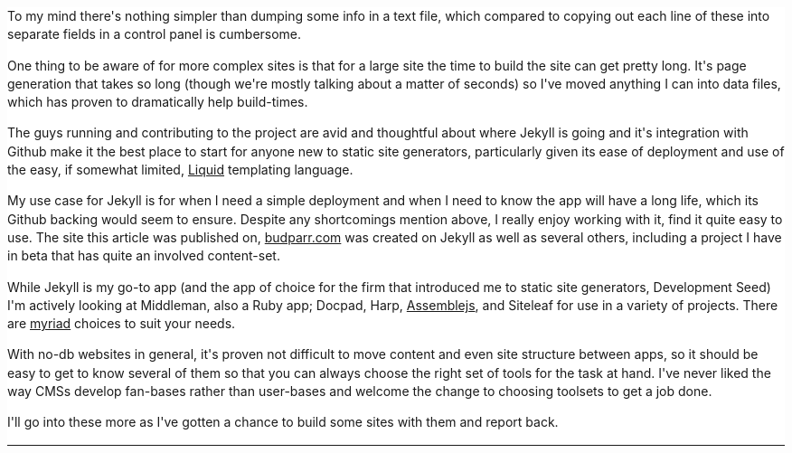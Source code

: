 To my mind there's nothing simpler than dumping some info in a text file, which compared to copying out each line of these into separate fields in a control panel is cumbersome.

One thing to be aware of for more complex sites is that for a large site the time to build the site can get pretty long. It's page generation that takes so long (though we're mostly talking about a matter of seconds) so I've moved anything I can into data files, which has proven to dramatically help build-times.

The guys running and contributing to the project are avid and thoughtful about where Jekyll is going and it's integration with Github make it the best place to start for anyone new to static site generators, particularly given its ease of deployment and use of the easy, if somewhat limited, [Liquid](https://github.com/Shopify/liquid/wiki/Liquid-for-Designers) templating language.

My use case for Jekyll is for when I need a simple deployment and when I need to know the app will have a long life, which its Github backing would seem to ensure. Despite any shortcomings mention above, I really enjoy working with it, find it quite easy to use. The site this article was published on, [budparr.com](http://budparr.com) was created on Jekyll as well as several others, including a project I have in beta that has quite an involved content-set.

While Jekyll is my go-to app (and the app of choice for the firm that introduced me to static site generators, Development Seed) I'm actively looking at Middleman, also a Ruby app; Docpad, Harp, [Assemblejs](http://assemble.io/), and Siteleaf for use in a variety of projects. There are [myriad](http://staticsitegenerators.net/) choices to suit your needs.

With no-db websites in general, it's proven not difficult to move content and even site structure between apps, so it should be easy to get to know several of them so that you can always choose the right set of tools for the task at hand. I've never liked the way CMSs develop fan-bases rather than user-bases and welcome the change to choosing toolsets to get a job done.

I'll go into these more as I've gotten a chance to build some sites with them and report back.

---
